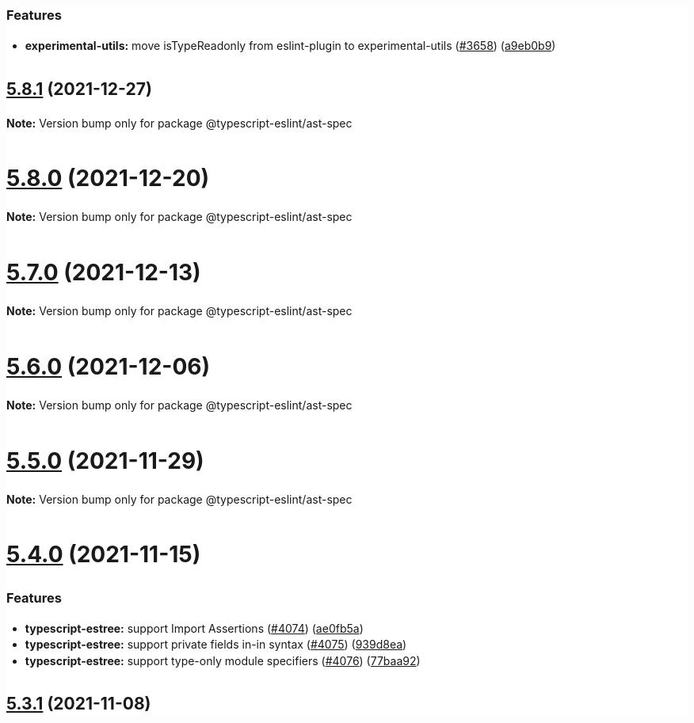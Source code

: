 ### Features

- **experimental-utils:** move isTypeReadonly from eslint-plugin to experimental-utils ([#3658](https://github.com/typescript-eslint/typescript-eslint/issues/3658)) ([a9eb0b9](https://github.com/typescript-eslint/typescript-eslint/commit/a9eb0b9eb2db291ea36065ec34f84bf5c5504b43))

## [5.8.1](https://github.com/typescript-eslint/typescript-eslint/compare/v5.8.0...v5.8.1) (2021-12-27)

**Note:** Version bump only for package @typescript-eslint/ast-spec

# [5.8.0](https://github.com/typescript-eslint/typescript-eslint/compare/v5.7.0...v5.8.0) (2021-12-20)

**Note:** Version bump only for package @typescript-eslint/ast-spec

# [5.7.0](https://github.com/typescript-eslint/typescript-eslint/compare/v5.6.0...v5.7.0) (2021-12-13)

**Note:** Version bump only for package @typescript-eslint/ast-spec

# [5.6.0](https://github.com/typescript-eslint/typescript-eslint/compare/v5.5.0...v5.6.0) (2021-12-06)

**Note:** Version bump only for package @typescript-eslint/ast-spec

# [5.5.0](https://github.com/typescript-eslint/typescript-eslint/compare/v5.4.0...v5.5.0) (2021-11-29)

**Note:** Version bump only for package @typescript-eslint/ast-spec

# [5.4.0](https://github.com/typescript-eslint/typescript-eslint/compare/v5.3.1...v5.4.0) (2021-11-15)

### Features

- **typescript-estree:** support Import Assertions ([#4074](https://github.com/typescript-eslint/typescript-eslint/issues/4074)) ([ae0fb5a](https://github.com/typescript-eslint/typescript-eslint/commit/ae0fb5a591958216b7df656e66b1dfe464898167))
- **typescript-estree:** support private fields in-in syntax ([#4075](https://github.com/typescript-eslint/typescript-eslint/issues/4075)) ([939d8ea](https://github.com/typescript-eslint/typescript-eslint/commit/939d8eac547fb1734aa00f1ea01cc6eae0b4280a))
- **typescript-estree:** support type-only module specifiers ([#4076](https://github.com/typescript-eslint/typescript-eslint/issues/4076)) ([77baa92](https://github.com/typescript-eslint/typescript-eslint/commit/77baa9203638e888a76e21003a278a8da386e133))

## [5.3.1](https://github.com/typescript-eslint/typescript-eslint/compare/v5.3.0...v5.3.1) (2021-11-08)
